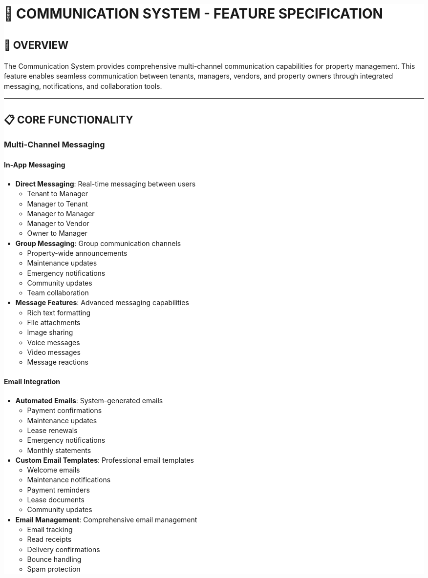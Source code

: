 # 💬 **COMMUNICATION SYSTEM - FEATURE SPECIFICATION**

## 🎯 **OVERVIEW**
The Communication System provides comprehensive multi-channel communication capabilities for property management. This feature enables seamless communication between tenants, managers, vendors, and property owners through integrated messaging, notifications, and collaboration tools.

---

## 📋 **CORE FUNCTIONALITY**

### **Multi-Channel Messaging**

#### **In-App Messaging**
- **Direct Messaging**: Real-time messaging between users
  - Tenant to Manager
  - Manager to Tenant
  - Manager to Manager
  - Manager to Vendor
  - Owner to Manager
- **Group Messaging**: Group communication channels
  - Property-wide announcements
  - Maintenance updates
  - Emergency notifications
  - Community updates
  - Team collaboration
- **Message Features**: Advanced messaging capabilities
  - Rich text formatting
  - File attachments
  - Image sharing
  - Voice messages
  - Video messages
  - Message reactions

#### **Email Integration**
- **Automated Emails**: System-generated emails
  - Payment confirmations
  - Maintenance updates
  - Lease renewals
  - Emergency notifications
  - Monthly statements
- **Custom Email Templates**: Professional email templates
  - Welcome emails
  - Maintenance notifications
  - Payment reminders
  - Lease documents
  - Community updates
- **Email Management**: Comprehensive email management
  - Email tracking
  - Read receipts
  - Delivery confirmations
  - Bounce handling
  - Spam protection

